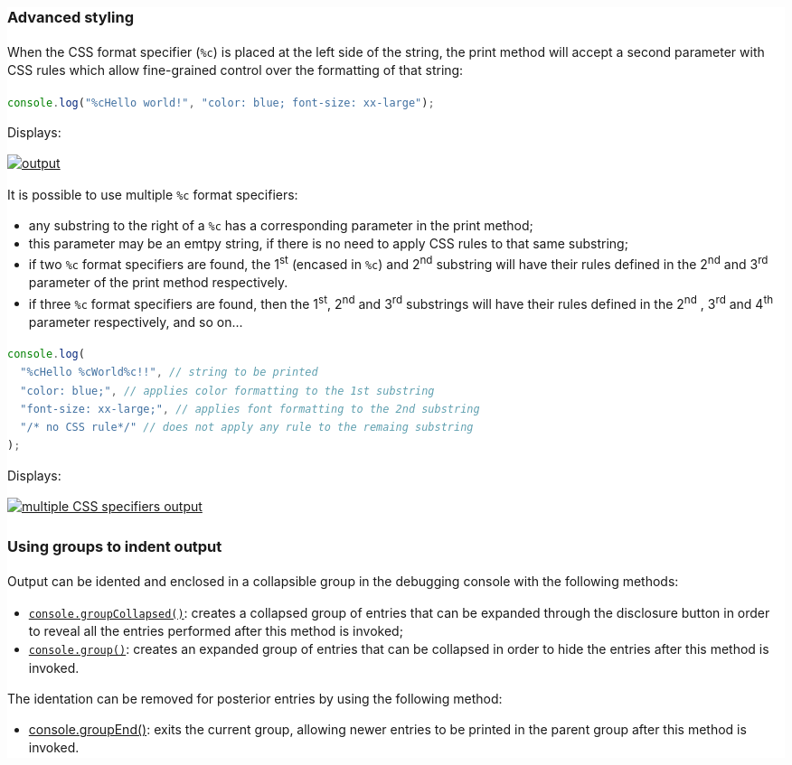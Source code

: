 ### Advanced styling

When the CSS format specifier (`%c`) is placed at the left side of the string, the print method will accept a second parameter with CSS rules which allow fine-grained control over the formatting of that string:

```js
console.log("%cHello world!", "color: blue; font-size: xx-large");
```

Displays:

[<img src="https://i.stack.imgur.com/5hC3m.png" alt="output" />](https://i.stack.imgur.com/5hC3m.png)

It is possible to use multiple `%c` format specifiers:

- any substring to the right of a `%c` has a corresponding parameter in the print method;
- this parameter may be an emtpy string, if there is no need to apply CSS rules to that same substring;
- if two `%c` format specifiers are found, the 1<sup>st</sup> (encased in `%c`) and 2<sup>nd</sup> substring will have their rules defined in the 2<sup>nd</sup> and 3<sup>rd</sup> parameter of the print method respectively.
- if three `%c` format specifiers are found, then the 1<sup>st</sup>, 2<sup>nd</sup> and 3<sup>rd</sup> substrings will have their rules defined in the 2<sup>nd</sup> , 3<sup>rd</sup> and 4<sup>th</sup> parameter respectively, and so on...

```js
console.log(
  "%cHello %cWorld%c!!", // string to be printed
  "color: blue;", // applies color formatting to the 1st substring
  "font-size: xx-large;", // applies font formatting to the 2nd substring
  "/* no CSS rule*/" // does not apply any rule to the remaing substring
);
```

Displays:

[<img src="https://i.stack.imgur.com/kCp0B.png" alt="multiple CSS specifiers output" />](https://i.stack.imgur.com/kCp0B.png)

### Using groups to indent output

Output can be idented and enclosed in a collapsible group in the debugging console with the following methods:

- [`console.groupCollapsed()`](https://developer.mozilla.org/en-US/docs/Web/API/Console/groupCollapsed): creates a collapsed group of entries that can be expanded through the disclosure button in order to reveal all the entries performed after this method is invoked;
- [`console.group()`](https://developer.mozilla.org/en-US/docs/Web/API/Console/group): creates an expanded group of entries that can be collapsed in order to hide the entries after this method is invoked.

The identation can be removed for posterior entries by using the following method:

- [console.groupEnd()](https://developer.mozilla.org/en-US/docs/Web/API/Console/groupEnd): exits the current group, allowing newer entries to be printed in the parent group after this method is invoked.
